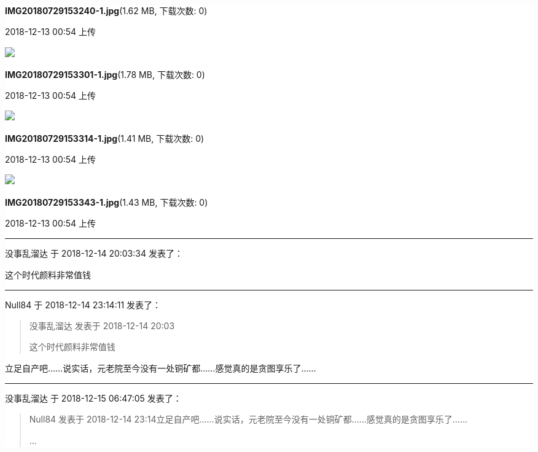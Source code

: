 

**IMG20180729153240-1.jpg**(1.62 MB, 下载次数: 0)



2018-12-13 00:54 上传



![](https://cdn.jsdelivr.net/gh/lzjluzijie/beichao@main/static/img/005424nvbdmr4m6d69h6ep.jpg)



**IMG20180729153301-1.jpg**(1.78 MB, 下载次数: 0)



2018-12-13 00:54 上传



![](https://cdn.jsdelivr.net/gh/lzjluzijie/beichao@main/static/img/005425lnmm4107117anqyz.jpg)



**IMG20180729153314-1.jpg**(1.41 MB, 下载次数: 0)



2018-12-13 00:54 上传



![](https://cdn.jsdelivr.net/gh/lzjluzijie/beichao@main/static/img/005426rey33rp89phzpybr.jpg)



**IMG20180729153343-1.jpg**(1.43 MB, 下载次数: 0)



2018-12-13 00:54 上传

---------

没事乱溜达 于 2018-12-14 20:03:34 发表了：

这个时代颜料非常值钱

---------

Null84 于 2018-12-14 23:14:11 发表了：

> 没事乱溜达 发表于 2018-12-14 20:03
> 
> 这个时代颜料非常值钱



立足自产吧……说实话，元老院至今没有一处铜矿都……感觉真的是贪图享乐了……

---------

没事乱溜达 于 2018-12-15 06:47:05 发表了：

> Null84 发表于 2018-12-14 23:14立足自产吧……说实话，元老院至今没有一处铜矿都……感觉真的是贪图享乐了……
> 
> ...
